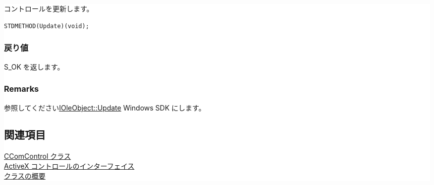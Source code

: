 コントロールを更新します。

```
STDMETHOD(Update)(void);
```

### <a name="return-value"></a>戻り値

S_OK を返します。

### <a name="remarks"></a>Remarks

参照してください[IOleObject::Update](/windows/desktop/api/oleidl/nf-oleidl-ioleobject-update) Windows SDK にします。

## <a name="see-also"></a>関連項目

[CComControl クラス](../../atl/reference/ccomcontrol-class.md)<br/>
[ActiveX コントロールのインターフェイス](/windows/desktop/com/activex-controls-interfaces)<br/>
[クラスの概要](../../atl/atl-class-overview.md)
